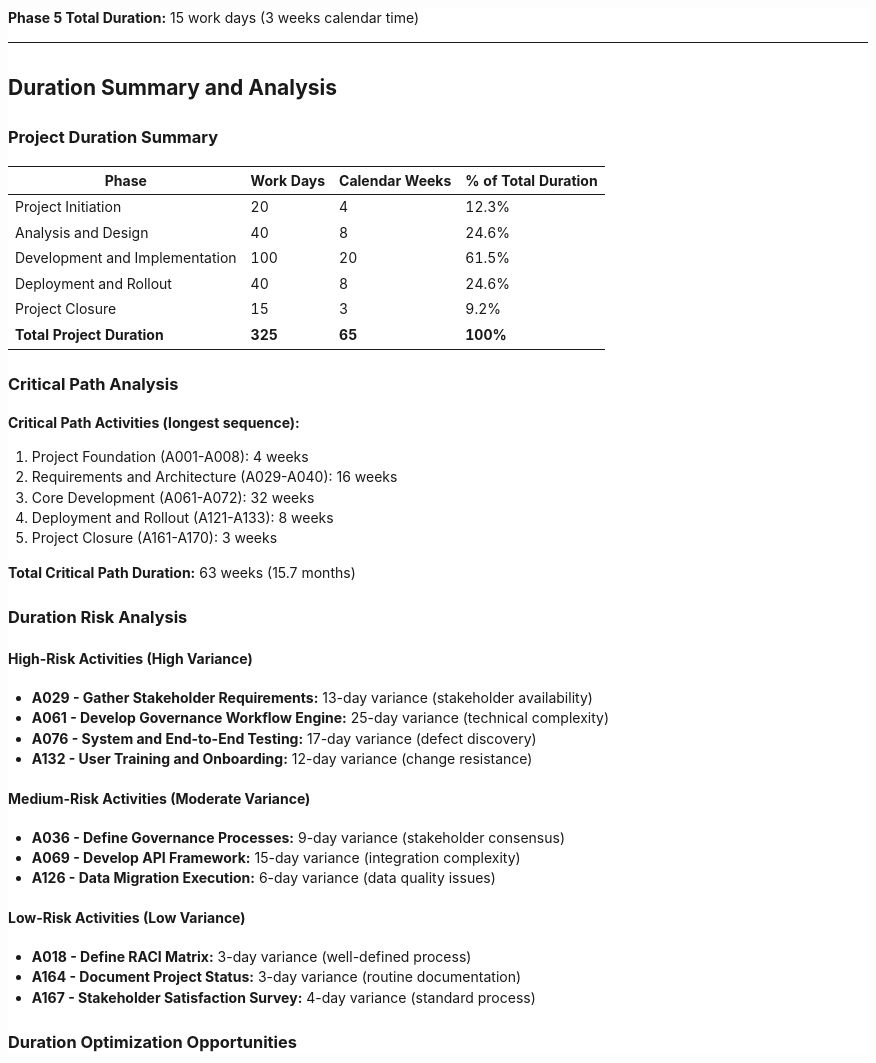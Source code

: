 **Phase 5 Total Duration:** 15 work days (3 weeks calendar time)

---

## Duration Summary and Analysis

### **Project Duration Summary**

| Phase | Work Days | Calendar Weeks | % of Total Duration |
|-------|-----------|----------------|-------------------|
| Project Initiation | 20 | 4 | 12.3% |
| Analysis and Design | 40 | 8 | 24.6% |
| Development and Implementation | 100 | 20 | 61.5% |
| Deployment and Rollout | 40 | 8 | 24.6% |
| Project Closure | 15 | 3 | 9.2% |
| **Total Project Duration** | **325** | **65** | **100%** |

### **Critical Path Analysis**

**Critical Path Activities (longest sequence):**
1. Project Foundation (A001-A008): 4 weeks
2. Requirements and Architecture (A029-A040): 16 weeks
3. Core Development (A061-A072): 32 weeks
4. Deployment and Rollout (A121-A133): 8 weeks
5. Project Closure (A161-A170): 3 weeks

**Total Critical Path Duration:** 63 weeks (15.7 months)

### **Duration Risk Analysis**

#### **High-Risk Activities (High Variance)**
- **A029 - Gather Stakeholder Requirements:** 13-day variance (stakeholder availability)
- **A061 - Develop Governance Workflow Engine:** 25-day variance (technical complexity)
- **A076 - System and End-to-End Testing:** 17-day variance (defect discovery)
- **A132 - User Training and Onboarding:** 12-day variance (change resistance)

#### **Medium-Risk Activities (Moderate Variance)**
- **A036 - Define Governance Processes:** 9-day variance (stakeholder consensus)
- **A069 - Develop API Framework:** 15-day variance (integration complexity)
- **A126 - Data Migration Execution:** 6-day variance (data quality issues)

#### **Low-Risk Activities (Low Variance)**
- **A018 - Define RACI Matrix:** 3-day variance (well-defined process)
- **A164 - Document Project Status:** 3-day variance (routine documentation)
- **A167 - Stakeholder Satisfaction Survey:** 4-day variance (standard process)

### **Duration Optimization Opportunities**
